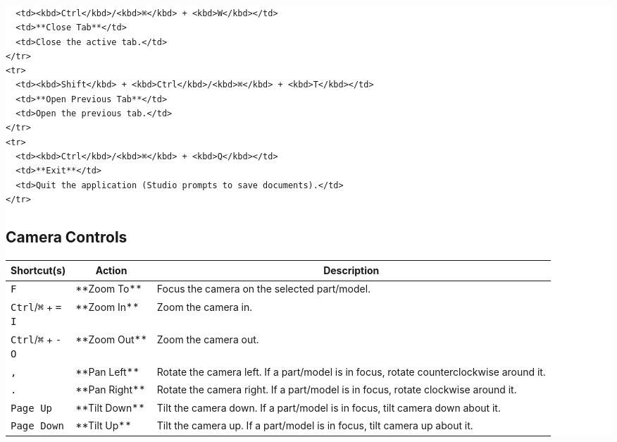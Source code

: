       <td><kbd>Ctrl</kbd>/<kbd>⌘</kbd> + <kbd>W</kbd></td>
      <td>**Close Tab**</td>
      <td>Close the active tab.</td>
    </tr>
	<tr>
      <td><kbd>Shift</kbd> + <kbd>Ctrl</kbd>/<kbd>⌘</kbd> + <kbd>T</kbd></td>
      <td>**Open Previous Tab**</td>
      <td>Open the previous tab.</td>
    </tr>
    <tr>
      <td><kbd>Ctrl</kbd>/<kbd>⌘</kbd> + <kbd>Q</kbd></td>
      <td>**Exit**</td>
      <td>Quit the application (Studio prompts to save documents).</td>
    </tr>
  </tbody>
</table>

## Camera Controls

<table>
  <thead>
    <tr>
      <th>Shortcut(s)</th>
      <th>Action</th>
      <th>Description</th>
    </tr>
  </thead>
  <tbody>
    <tr>
      <td><kbd>F</kbd></td>
      <td>**Zoom To**</td>
      <td>Focus the camera on the selected part/model.</td>
    </tr>
    <tr>
      <td><kbd>Ctrl</kbd>/<kbd>⌘</kbd> + <kbd>=</kbd><br /><kbd>I</kbd></td>
      <td>**Zoom In**</td>
      <td>Zoom the camera in.</td>
    </tr>
    <tr>
      <td><kbd>Ctrl</kbd>/<kbd>⌘</kbd> + <kbd>-</kbd><br /><kbd>O</kbd></td>
      <td>**Zoom Out**</td>
      <td>Zoom the camera out.</td>
    </tr>
    <tr>
      <td><kbd>,</kbd></td>
      <td>**Pan Left**</td>
      <td>Rotate the camera left. If a part/model is in focus, rotate counterclockwise around it.</td>
    </tr>
    <tr>
      <td><kbd>.</kbd></td>
      <td>**Pan Right**</td>
      <td>Rotate the camera right. If a part/model is in focus, rotate clockwise around it.</td>
    </tr>
    <tr>
      <td><kbd>Page Up</kbd></td>
      <td>**Tilt Down**</td>
      <td>Tilt the camera down. If a part/model is in focus, tilt camera down about it.</td>
    </tr>
    <tr>
      <td><kbd>Page Down</kbd></td>
      <td>**Tilt Up**</td>
      <td>Tilt the camera up. If a part/model is in focus, tilt camera up about it.</td>
    </tr>